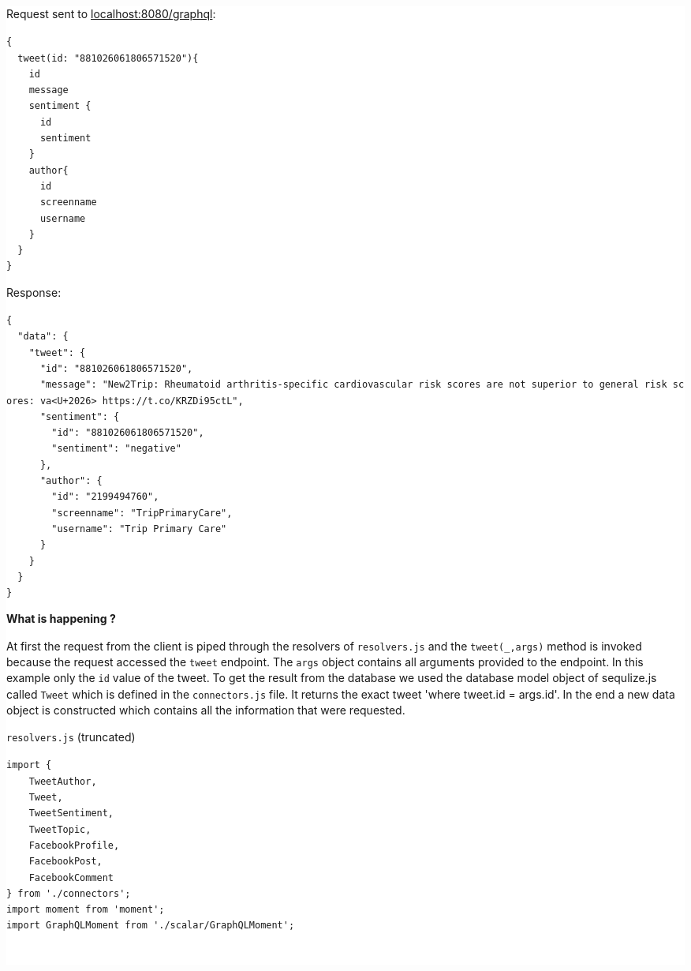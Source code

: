 Request sent to [localhost:8080/graphql]():
```
{
  tweet(id: "881026061806571520"){
    id
    message
    sentiment {
      id
      sentiment
    }
    author{
      id
      screenname
      username
    }
  }
}
```

Response:
```
{
  "data": {
    "tweet": {
      "id": "881026061806571520",
      "message": "New2Trip: Rheumatoid arthritis-specific cardiovascular risk scores are not superior to general risk scores: va<U+2026> https://t.co/KRZDi95ctL",
      "sentiment": {
        "id": "881026061806571520",
        "sentiment": "negative"
      },
      "author": {
        "id": "2199494760",
        "screenname": "TripPrimaryCare",
        "username": "Trip Primary Care"
      }
    }
  }
}
```

__What is happening ?__

At first the request from the client is piped through the resolvers of `resolvers.js` and the `tweet(_,args)` method is invoked because the request accessed the `tweet` endpoint. The `args` object contains all arguments provided to the endpoint. In this example only the `id` value of the tweet. To get the result from the database we used the database model object of sequlize.js called `Tweet` which is defined in the `connectors.js` file. It returns the exact tweet 'where tweet.id = args.id'. In the end a new data object is constructed which contains all the information that were requested.

`resolvers.js` (truncated)
```
import {
    TweetAuthor,
    Tweet,
    TweetSentiment,
    TweetTopic,
    FacebookProfile,
    FacebookPost,
    FacebookComment
} from './connectors';
import moment from 'moment';
import GraphQLMoment from './scalar/GraphQLMoment';



```